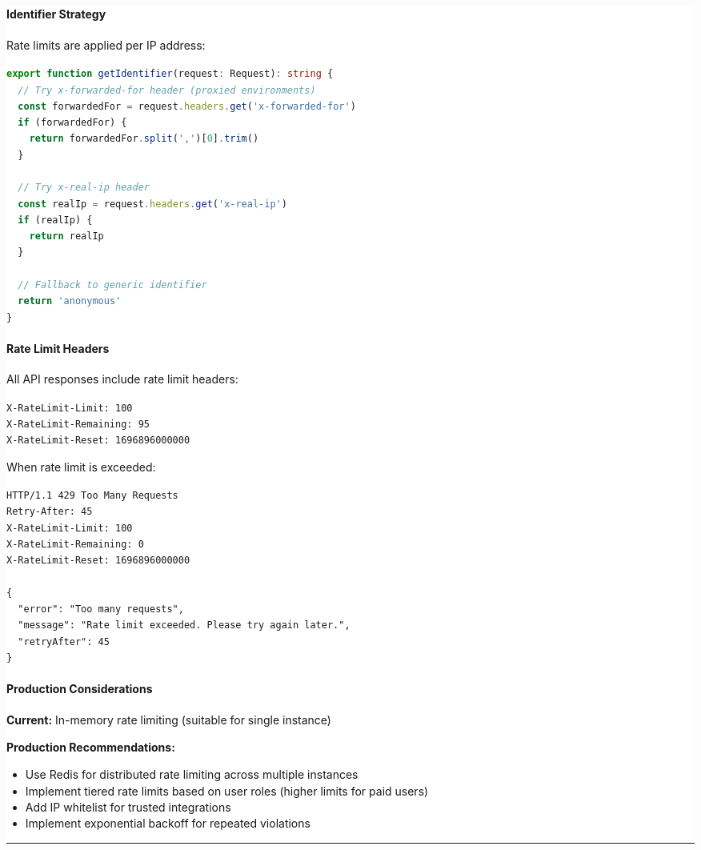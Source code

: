 #### Identifier Strategy

Rate limits are applied per IP address:

```typescript
export function getIdentifier(request: Request): string {
  // Try x-forwarded-for header (proxied environments)
  const forwardedFor = request.headers.get('x-forwarded-for')
  if (forwardedFor) {
    return forwardedFor.split(',')[0].trim()
  }

  // Try x-real-ip header
  const realIp = request.headers.get('x-real-ip')
  if (realIp) {
    return realIp
  }

  // Fallback to generic identifier
  return 'anonymous'
}
```

#### Rate Limit Headers

All API responses include rate limit headers:

```http
X-RateLimit-Limit: 100
X-RateLimit-Remaining: 95
X-RateLimit-Reset: 1696896000000
```

When rate limit is exceeded:

```http
HTTP/1.1 429 Too Many Requests
Retry-After: 45
X-RateLimit-Limit: 100
X-RateLimit-Remaining: 0
X-RateLimit-Reset: 1696896000000

{
  "error": "Too many requests",
  "message": "Rate limit exceeded. Please try again later.",
  "retryAfter": 45
}
```

#### Production Considerations

**Current:** In-memory rate limiting (suitable for single instance)

**Production Recommendations:**
- Use Redis for distributed rate limiting across multiple instances
- Implement tiered rate limits based on user roles (higher limits for paid users)
- Add IP whitelist for trusted integrations
- Implement exponential backoff for repeated violations

---